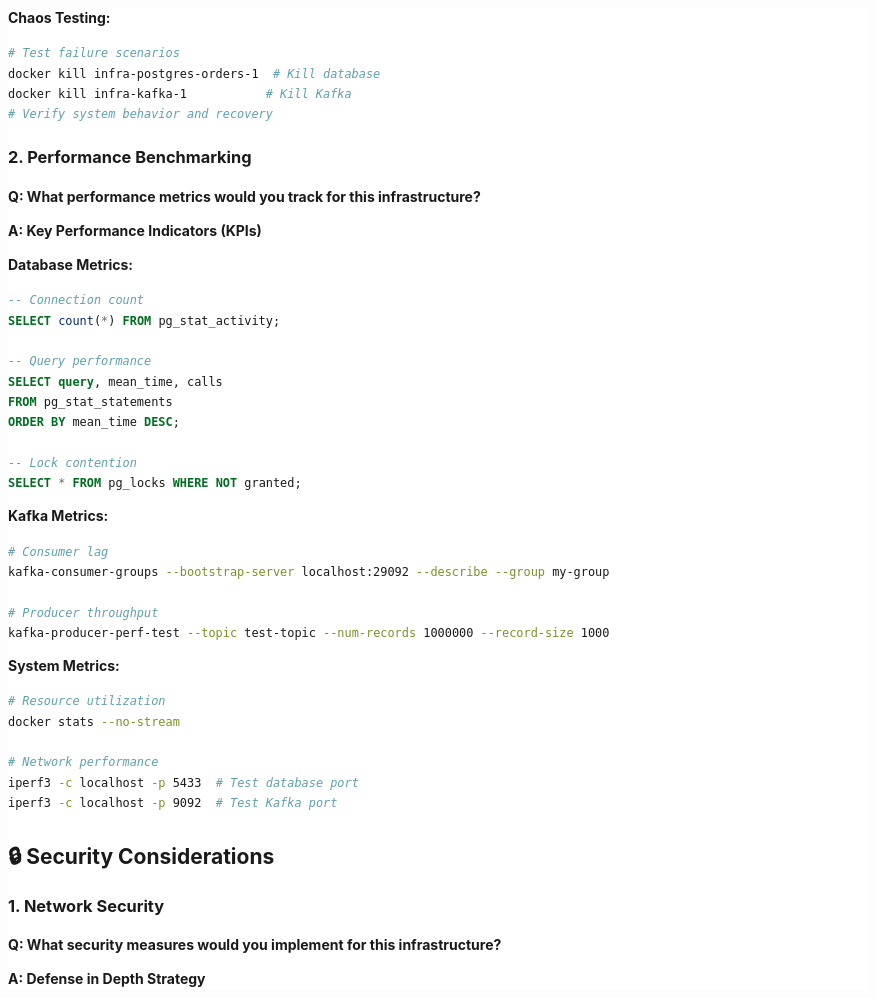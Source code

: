 **Chaos Testing:**
```bash
# Test failure scenarios
docker kill infra-postgres-orders-1  # Kill database
docker kill infra-kafka-1           # Kill Kafka
# Verify system behavior and recovery
```

### 2. Performance Benchmarking

**Q: What performance metrics would you track for this infrastructure?**

**A: Key Performance Indicators (KPIs)**

**Database Metrics:**
```sql
-- Connection count
SELECT count(*) FROM pg_stat_activity;

-- Query performance
SELECT query, mean_time, calls 
FROM pg_stat_statements 
ORDER BY mean_time DESC;

-- Lock contention
SELECT * FROM pg_locks WHERE NOT granted;
```

**Kafka Metrics:**
```bash
# Consumer lag
kafka-consumer-groups --bootstrap-server localhost:29092 --describe --group my-group

# Producer throughput
kafka-producer-perf-test --topic test-topic --num-records 1000000 --record-size 1000
```

**System Metrics:**
```bash
# Resource utilization
docker stats --no-stream

# Network performance
iperf3 -c localhost -p 5433  # Test database port
iperf3 -c localhost -p 9092  # Test Kafka port
```

## 🔒 Security Considerations

### 1. Network Security

**Q: What security measures would you implement for this infrastructure?**

**A: Defense in Depth Strategy**

